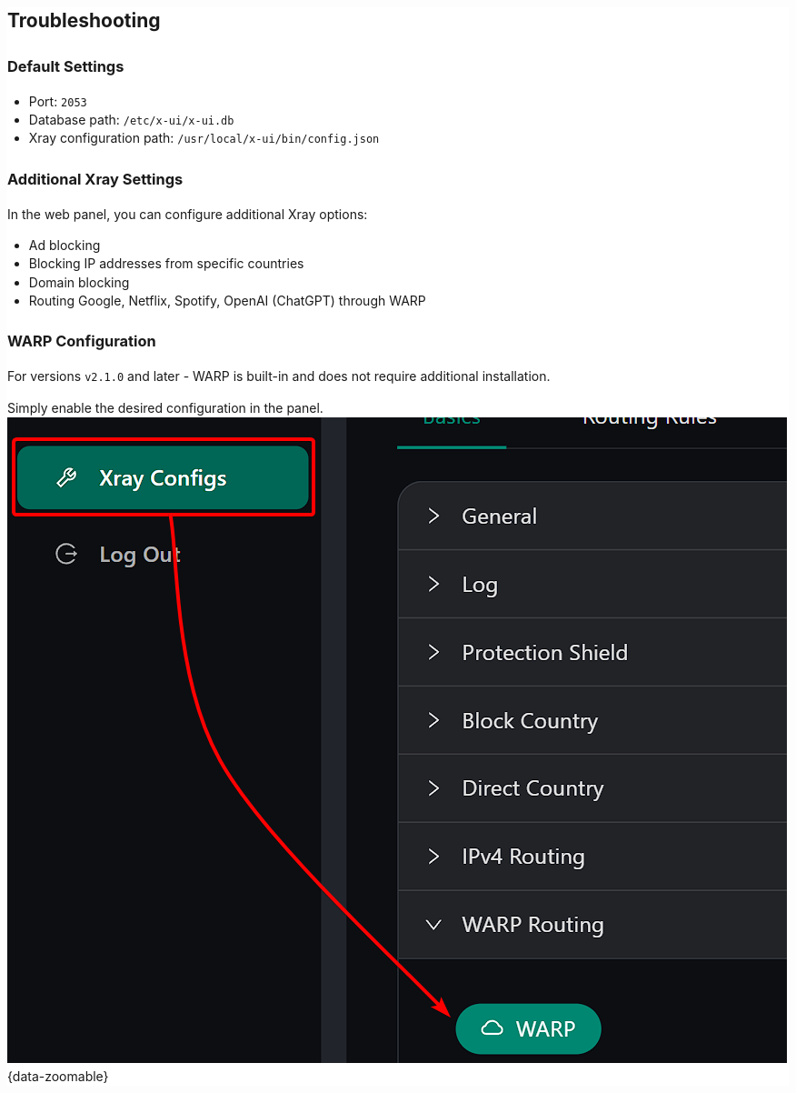 ## Troubleshooting

### Default Settings

- Port: `2053`
- Database path: `/etc/x-ui/x-ui.db`
- Xray configuration path: `/usr/local/x-ui/bin/config.json`

### Additional Xray Settings

In the web panel, you can configure additional Xray options:

- Ad blocking
- Blocking IP addresses from specific countries
- Domain blocking
- Routing Google, Netflix, Spotify, OpenAI (ChatGPT) through WARP

### WARP Configuration

For versions `v2.1.0` and later - WARP is built-in and does not require additional installation.

Simply enable the desired configuration in the panel.
![warp](/images/vpn/3x-ui/warp.png){data-zoomable}